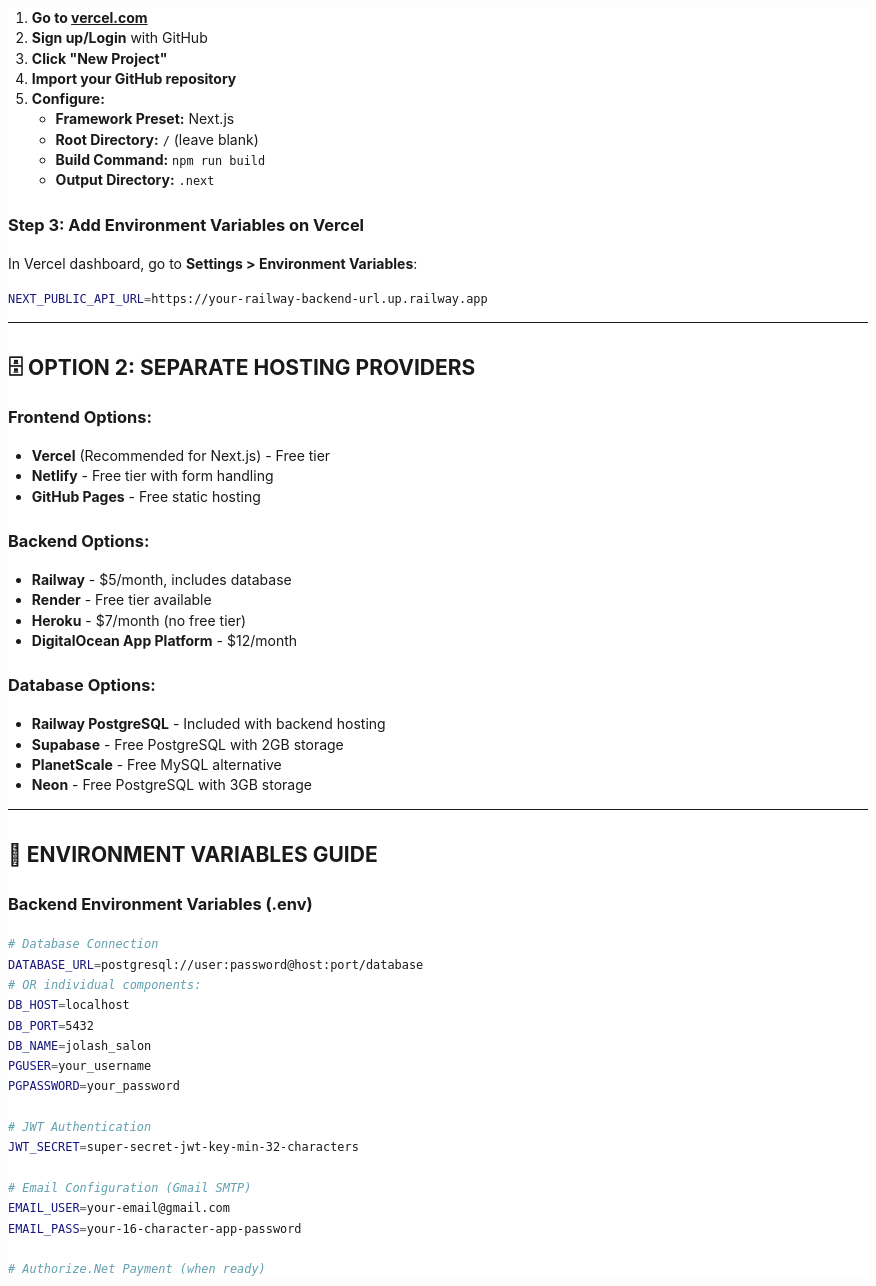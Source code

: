 1. **Go to [vercel.com](https://vercel.com)**
2. **Sign up/Login** with GitHub
3. **Click "New Project"**
4. **Import your GitHub repository**
5. **Configure:**
   - **Framework Preset:** Next.js
   - **Root Directory:** `/` (leave blank)
   - **Build Command:** `npm run build`
   - **Output Directory:** `.next`

### **Step 3: Add Environment Variables on Vercel**

In Vercel dashboard, go to **Settings > Environment Variables**:

```bash
NEXT_PUBLIC_API_URL=https://your-railway-backend-url.up.railway.app
```

---

## 🗄️ **OPTION 2: SEPARATE HOSTING PROVIDERS**

### **Frontend Options:**
- **Vercel** (Recommended for Next.js) - Free tier
- **Netlify** - Free tier with form handling
- **GitHub Pages** - Free static hosting

### **Backend Options:**
- **Railway** - $5/month, includes database
- **Render** - Free tier available
- **Heroku** - $7/month (no free tier)
- **DigitalOcean App Platform** - $12/month

### **Database Options:**
- **Railway PostgreSQL** - Included with backend hosting
- **Supabase** - Free PostgreSQL with 2GB storage
- **PlanetScale** - Free MySQL alternative
- **Neon** - Free PostgreSQL with 3GB storage

---

## 🔐 **ENVIRONMENT VARIABLES GUIDE**

### **Backend Environment Variables (.env)**

```bash
# Database Connection
DATABASE_URL=postgresql://user:password@host:port/database
# OR individual components:
DB_HOST=localhost
DB_PORT=5432
DB_NAME=jolash_salon
PGUSER=your_username
PGPASSWORD=your_password

# JWT Authentication
JWT_SECRET=super-secret-jwt-key-min-32-characters

# Email Configuration (Gmail SMTP)
EMAIL_USER=your-email@gmail.com
EMAIL_PASS=your-16-character-app-password

# Authorize.Net Payment (when ready)
```